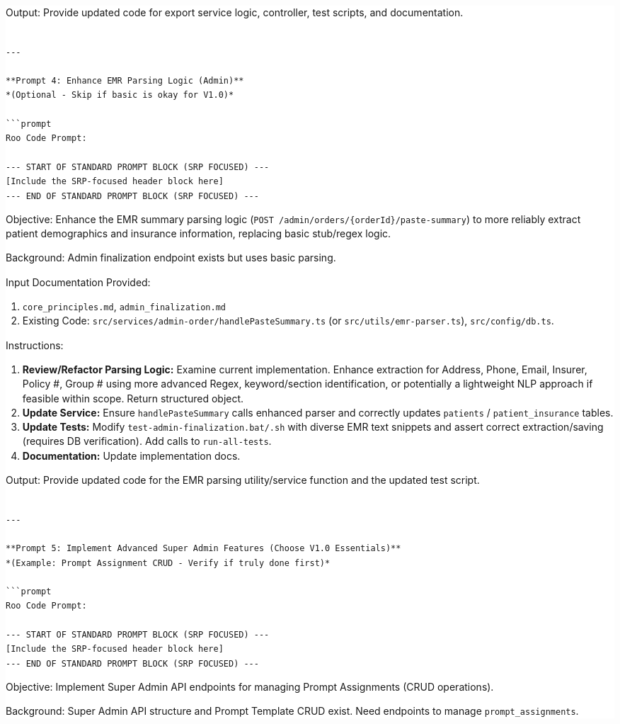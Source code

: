 Output: Provide updated code for export service logic, controller, test scripts, and documentation.
```

---

**Prompt 4: Enhance EMR Parsing Logic (Admin)**
*(Optional - Skip if basic is okay for V1.0)*

```prompt
Roo Code Prompt:

--- START OF STANDARD PROMPT BLOCK (SRP FOCUSED) ---
[Include the SRP-focused header block here]
--- END OF STANDARD PROMPT BLOCK (SRP FOCUSED) ---
```
Objective: Enhance the EMR summary parsing logic (`POST /admin/orders/{orderId}/paste-summary`) to more reliably extract patient demographics and insurance information, replacing basic stub/regex logic.

Background: Admin finalization endpoint exists but uses basic parsing.

Input Documentation Provided:
1. `core_principles.md`, `admin_finalization.md`
2. Existing Code: `src/services/admin-order/handlePasteSummary.ts` (or `src/utils/emr-parser.ts`), `src/config/db.ts`.

Instructions:
1.  **Review/Refactor Parsing Logic:** Examine current implementation. Enhance extraction for Address, Phone, Email, Insurer, Policy #, Group # using more advanced Regex, keyword/section identification, or potentially a lightweight NLP approach if feasible within scope. Return structured object.
2.  **Update Service:** Ensure `handlePasteSummary` calls enhanced parser and correctly updates `patients` / `patient_insurance` tables.
3.  **Update Tests:** Modify `test-admin-finalization.bat/.sh` with diverse EMR text snippets and assert correct extraction/saving (requires DB verification). Add calls to `run-all-tests`.
4.  **Documentation:** Update implementation docs.

Output: Provide updated code for the EMR parsing utility/service function and the updated test script.
```

---

**Prompt 5: Implement Advanced Super Admin Features (Choose V1.0 Essentials)**
*(Example: Prompt Assignment CRUD - Verify if truly done first)*

```prompt
Roo Code Prompt:

--- START OF STANDARD PROMPT BLOCK (SRP FOCUSED) ---
[Include the SRP-focused header block here]
--- END OF STANDARD PROMPT BLOCK (SRP FOCUSED) ---
```
Objective: Implement Super Admin API endpoints for managing Prompt Assignments (CRUD operations).

Background: Super Admin API structure and Prompt Template CRUD exist. Need endpoints to manage `prompt_assignments`.
